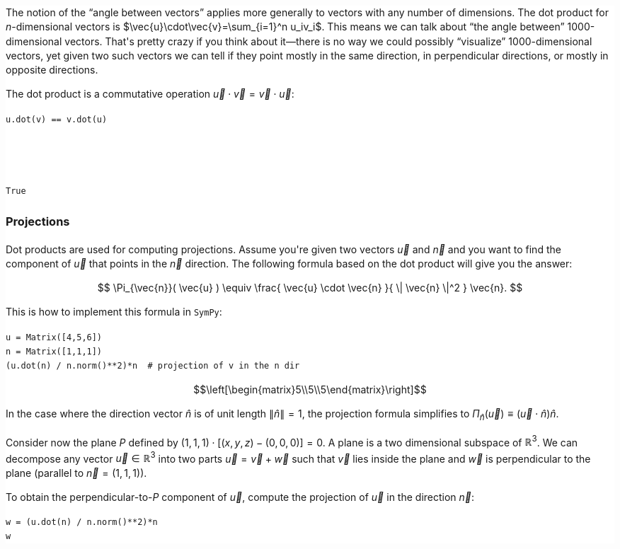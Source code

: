 The notion of the &ldquo;angle between vectors&rdquo; applies more generally to vectors with any number of dimensions.
The dot product for $n$-dimensional vectors is $\vec{u}\cdot\vec{v}=\sum_{i=1}^n u_iv_i$.
This means we can talk about &ldquo;the angle between&rdquo; 1000-dimensional vectors.
That's pretty crazy if you think about it&mdash;there is no way we could possibly &ldquo;visualize&rdquo; 1000-dimensional vectors,
yet given two such vectors we can tell if they point mostly in the same direction,
in perpendicular directions, or mostly in opposite directions. 

The dot product is a commutative operation $\vec{u}\cdot\vec{v} = \vec{v}\cdot\vec{u}$:


    u.dot(v) == v.dot(u)




    True



### Projections

Dot products are used for computing projections.
Assume you're given two vectors $\vec{u}$ and $\vec{n}$ and you want to find the component
of $\vec{u}$ that points in the $\vec{n}$ direction.
The following formula based on the dot product will give you the answer:

$$
 \Pi_{\vec{n}}( \vec{u} ) \equiv \frac{  \vec{u} \cdot \vec{n}  }{ \| \vec{n} \|^2 } \vec{n}.
$$

This is how to implement this formula in `SymPy`:


    u = Matrix([4,5,6])
    n = Matrix([1,1,1])
    (u.dot(n) / n.norm()**2)*n  # projection of v in the n dir




$$\left[\begin{matrix}5\\5\\5\end{matrix}\right]$$



In the case where the direction vector $\hat{n}$ is of unit length $\|\hat{n}\| = 1$,
the projection formula simplifies to $\Pi_{\hat{n}}( \vec{u} ) \equiv (\vec{u}\cdot\hat{n})\hat{n}$.

Consider now the plane $P$ defined by $(1,1,1)\cdot[(x,y,z)-(0,0,0)]=0$.
A plane is a two dimensional subspace of $\mathbb{R}^3$.
We can decompose any vector $\vec{u} \in \mathbb{R}^3$ into two parts $\vec{u}=\vec{v} + \vec{w}$
such that $\vec{v}$ lies inside the plane and $\vec{w}$ is perpendicular to the plane (parallel to $\vec{n}=(1,1,1)$).

To obtain the perpendicular-to-$P$ component of $\vec{u}$,
compute the projection of $\vec{u}$ in the direction $\vec{n}$:


    w = (u.dot(n) / n.norm()**2)*n
    w
